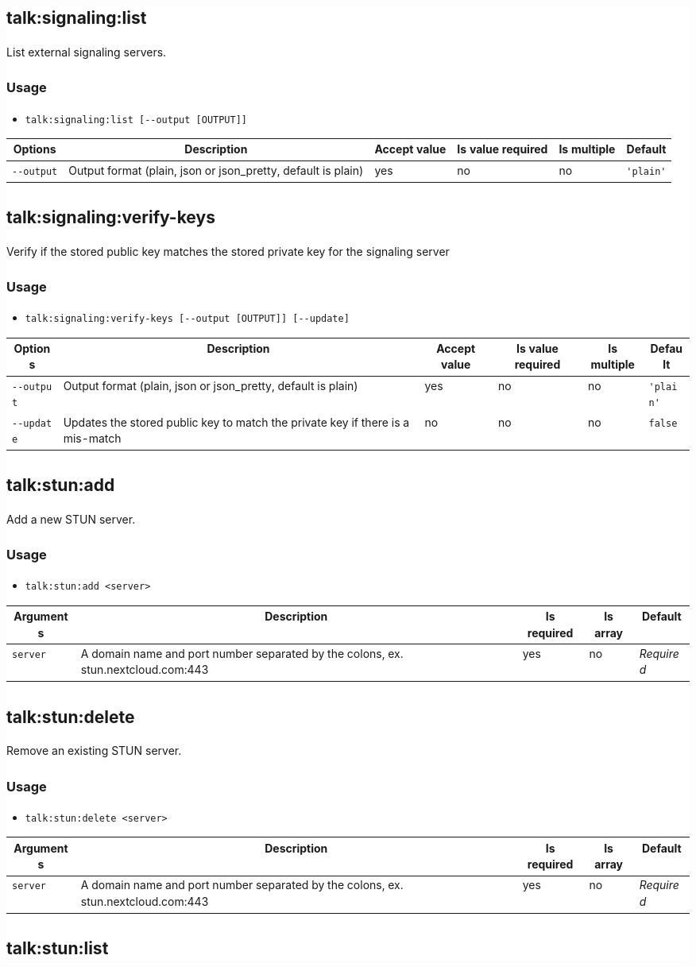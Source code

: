 ## talk:signaling:list

List external signaling servers.

### Usage

* `talk:signaling:list [--output [OUTPUT]]`

| Options | Description | Accept value | Is value required | Is multiple | Default |
|---|---|---|---|---|---|
| `--output` | Output format (plain, json or json_pretty, default is plain) | yes | no | no | `'plain'` |

## talk:signaling:verify-keys

Verify if the stored public key matches the stored private key for the signaling server

### Usage

* `talk:signaling:verify-keys [--output [OUTPUT]] [--update]`

| Options | Description | Accept value | Is value required | Is multiple | Default |
|---|---|---|---|---|---|
| `--output` | Output format (plain, json or json_pretty, default is plain) | yes | no | no | `'plain'` |
| `--update` | Updates the stored public key to match the private key if there is a mis-match | no | no | no | `false` |

## talk:stun:add

Add a new STUN server.

### Usage

* `talk:stun:add <server>`

| Arguments | Description | Is required | Is array | Default |
|---|---|---|---|---|
| `server` | A domain name and port number separated by the colons, ex. stun.nextcloud.com:443 | yes | no | *Required* |

## talk:stun:delete

Remove an existing STUN server.

### Usage

* `talk:stun:delete <server>`

| Arguments | Description | Is required | Is array | Default |
|---|---|---|---|---|
| `server` | A domain name and port number separated by the colons, ex. stun.nextcloud.com:443 | yes | no | *Required* |

## talk:stun:list
